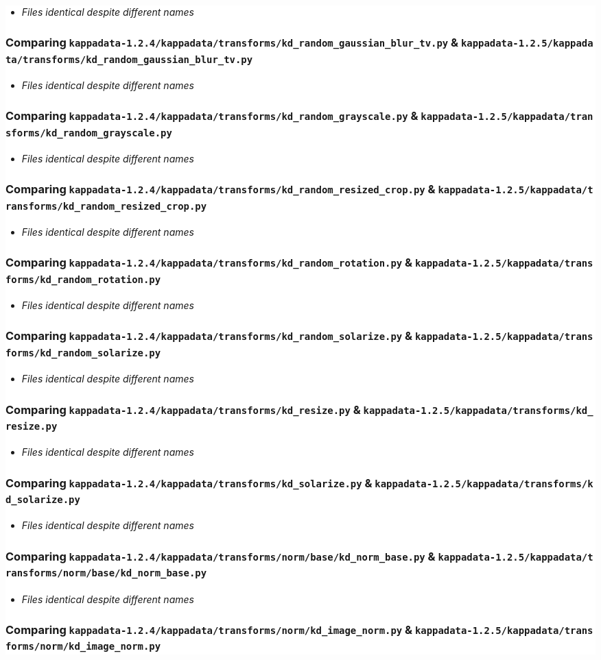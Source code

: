  * *Files identical despite different names*

### Comparing `kappadata-1.2.4/kappadata/transforms/kd_random_gaussian_blur_tv.py` & `kappadata-1.2.5/kappadata/transforms/kd_random_gaussian_blur_tv.py`

 * *Files identical despite different names*

### Comparing `kappadata-1.2.4/kappadata/transforms/kd_random_grayscale.py` & `kappadata-1.2.5/kappadata/transforms/kd_random_grayscale.py`

 * *Files identical despite different names*

### Comparing `kappadata-1.2.4/kappadata/transforms/kd_random_resized_crop.py` & `kappadata-1.2.5/kappadata/transforms/kd_random_resized_crop.py`

 * *Files identical despite different names*

### Comparing `kappadata-1.2.4/kappadata/transforms/kd_random_rotation.py` & `kappadata-1.2.5/kappadata/transforms/kd_random_rotation.py`

 * *Files identical despite different names*

### Comparing `kappadata-1.2.4/kappadata/transforms/kd_random_solarize.py` & `kappadata-1.2.5/kappadata/transforms/kd_random_solarize.py`

 * *Files identical despite different names*

### Comparing `kappadata-1.2.4/kappadata/transforms/kd_resize.py` & `kappadata-1.2.5/kappadata/transforms/kd_resize.py`

 * *Files identical despite different names*

### Comparing `kappadata-1.2.4/kappadata/transforms/kd_solarize.py` & `kappadata-1.2.5/kappadata/transforms/kd_solarize.py`

 * *Files identical despite different names*

### Comparing `kappadata-1.2.4/kappadata/transforms/norm/base/kd_norm_base.py` & `kappadata-1.2.5/kappadata/transforms/norm/base/kd_norm_base.py`

 * *Files identical despite different names*

### Comparing `kappadata-1.2.4/kappadata/transforms/norm/kd_image_norm.py` & `kappadata-1.2.5/kappadata/transforms/norm/kd_image_norm.py`
